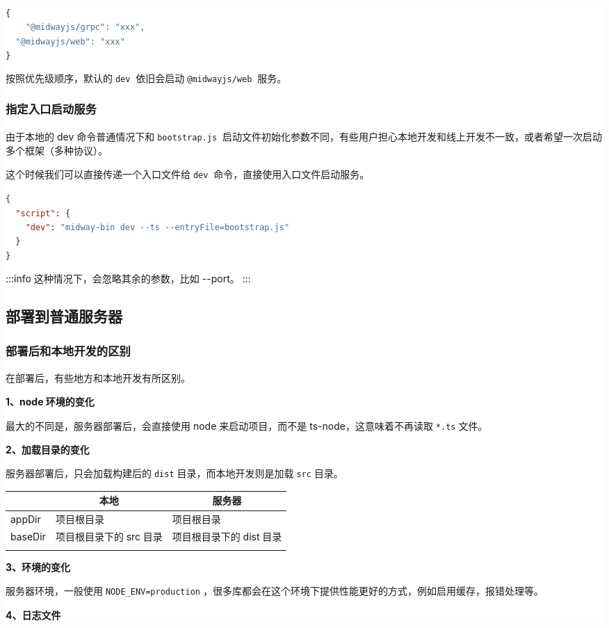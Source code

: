 ```typescript
{
	"@midwayjs/grpc": "xxx",
  "@midwayjs/web": "xxx"
}
```

按照优先级顺序，默认的 `dev`  依旧会启动 `@midwayjs/web`  服务。

### 指定入口启动服务

由于本地的 dev 命令普通情况下和 `bootstrap.js`  启动文件初始化参数不同，有些用户担心本地开发和线上开发不一致，或者希望一次启动多个框架（多种协议）。

这个时候我们可以直接传递一个入口文件给 `dev`  命令，直接使用入口文件启动服务。

```json
{
  "script": {
    "dev": "midway-bin dev --ts --entryFile=bootstrap.js"
  }
}
```

:::info
这种情况下，会忽略其余的参数，比如 --port。
:::

## 部署到普通服务器

### 部署后和本地开发的区别

在部署后，有些地方和本地开发有所区别。

**1、node 环境的变化**

最大的不同是，服务器部署后，会直接使用 node 来启动项目，而不是 ts-node，这意味着不再读取 `*.ts` 文件。

**2、加载目录的变化**

服务器部署后，只会加载构建后的 `dist` 目录，而本地开发则是加载 `src` 目录。

|         | **本地**                | **服务器**               |
| ------- | ----------------------- | ------------------------ |
| appDir  | 项目根目录              | 项目根目录               |
| baseDir | 项目根目录下的 src 目录 | 项目根目录下的 dist 目录 |
|         |                         |                          |

**3、环境的变化**
​

服务器环境，一般使用 `NODE_ENV=production` ，很多库都会在这个环境下提供性能更好的方式，例如启用缓存，报错处理等。

**4、日志文件**
​
